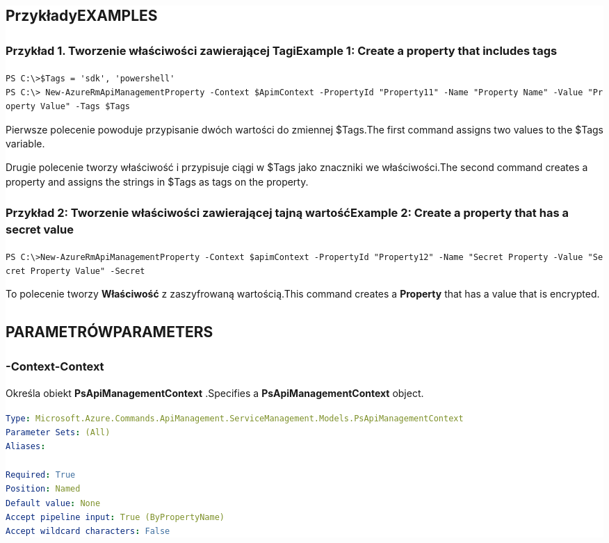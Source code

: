 ## <span data-ttu-id="ac9dd-107">Przykłady</span><span class="sxs-lookup"><span data-stu-id="ac9dd-107">EXAMPLES</span></span>

### <span data-ttu-id="ac9dd-108">Przykład 1. Tworzenie właściwości zawierającej Tagi</span><span class="sxs-lookup"><span data-stu-id="ac9dd-108">Example 1: Create a property that includes tags</span></span>
```
PS C:\>$Tags = 'sdk', 'powershell'
PS C:\> New-AzureRmApiManagementProperty -Context $ApimContext -PropertyId "Property11" -Name "Property Name" -Value "Property Value" -Tags $Tags
```

<span data-ttu-id="ac9dd-109">Pierwsze polecenie powoduje przypisanie dwóch wartości do zmiennej $Tags.</span><span class="sxs-lookup"><span data-stu-id="ac9dd-109">The first command assigns two values to the $Tags variable.</span></span>

<span data-ttu-id="ac9dd-110">Drugie polecenie tworzy właściwość i przypisuje ciągi w $Tags jako znaczniki we właściwości.</span><span class="sxs-lookup"><span data-stu-id="ac9dd-110">The second command creates a property and assigns the strings in $Tags as tags on the property.</span></span>

### <span data-ttu-id="ac9dd-111">Przykład 2: Tworzenie właściwości zawierającej tajną wartość</span><span class="sxs-lookup"><span data-stu-id="ac9dd-111">Example 2: Create a property that has a secret value</span></span>
```
PS C:\>New-AzureRmApiManagementProperty -Context $apimContext -PropertyId "Property12" -Name "Secret Property -Value "Secret Property Value" -Secret
```

<span data-ttu-id="ac9dd-112">To polecenie tworzy **Właściwość** z zaszyfrowaną wartością.</span><span class="sxs-lookup"><span data-stu-id="ac9dd-112">This command creates a **Property** that has a value that is encrypted.</span></span>

## <span data-ttu-id="ac9dd-113">PARAMETRÓW</span><span class="sxs-lookup"><span data-stu-id="ac9dd-113">PARAMETERS</span></span>

### <span data-ttu-id="ac9dd-114">-Context</span><span class="sxs-lookup"><span data-stu-id="ac9dd-114">-Context</span></span>
<span data-ttu-id="ac9dd-115">Określa obiekt **PsApiManagementContext** .</span><span class="sxs-lookup"><span data-stu-id="ac9dd-115">Specifies a **PsApiManagementContext** object.</span></span>

```yaml
Type: Microsoft.Azure.Commands.ApiManagement.ServiceManagement.Models.PsApiManagementContext
Parameter Sets: (All)
Aliases: 

Required: True
Position: Named
Default value: None
Accept pipeline input: True (ByPropertyName)
Accept wildcard characters: False
```
